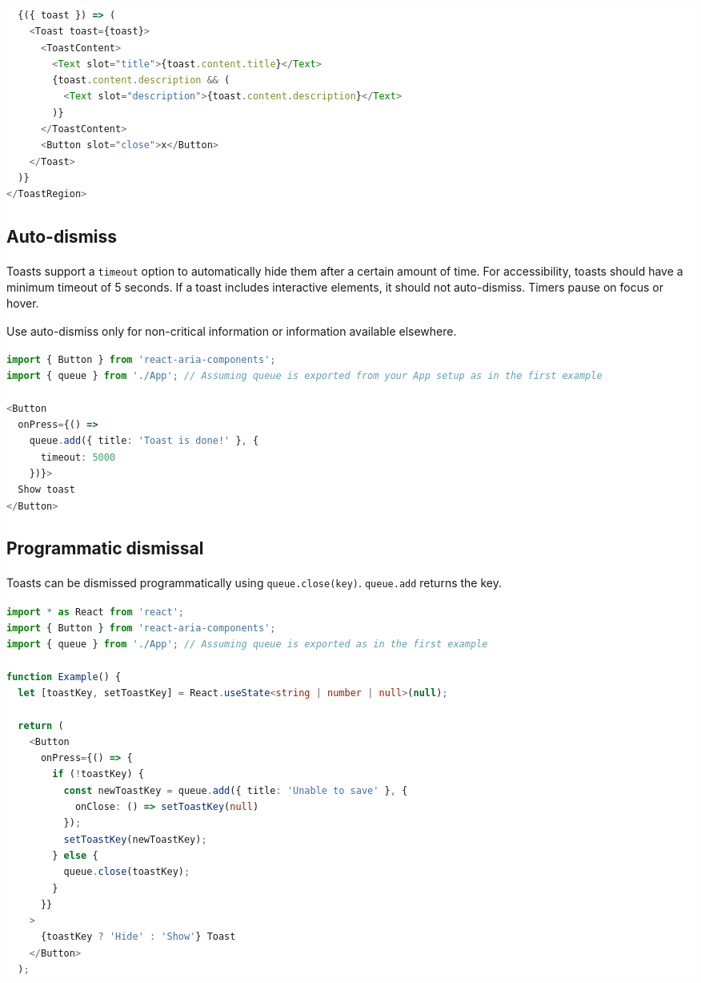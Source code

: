 ```typescript
  {({ toast }) => (
    <Toast toast={toast}>
      <ToastContent>
        <Text slot="title">{toast.content.title}</Text>
        {toast.content.description && (
          <Text slot="description">{toast.content.description}</Text>
        )}
      </ToastContent>
      <Button slot="close">x</Button>
    </Toast>
  )}
</ToastRegion>
```

## Auto-dismiss

Toasts support a `timeout` option to automatically hide them after a certain amount of time. For accessibility, toasts should have a minimum timeout of 5 seconds. If a toast includes interactive elements, it should not auto-dismiss. Timers pause on focus or hover.

Use auto-dismiss only for non-critical information or information available elsewhere.

```typescript
import { Button } from 'react-aria-components';
import { queue } from './App'; // Assuming queue is exported from your App setup as in the first example

<Button
  onPress={() =>
    queue.add({ title: 'Toast is done!' }, {
      timeout: 5000
    })}>
  Show toast
</Button>
```

## Programmatic dismissal

Toasts can be dismissed programmatically using `queue.close(key)`. `queue.add` returns the key.

```typescript
import * as React from 'react';
import { Button } from 'react-aria-components';
import { queue } from './App'; // Assuming queue is exported as in the first example

function Example() {
  let [toastKey, setToastKey] = React.useState<string | number | null>(null);

  return (
    <Button
      onPress={() => {
        if (!toastKey) {
          const newToastKey = queue.add({ title: 'Unable to save' }, {
            onClose: () => setToastKey(null)
          });
          setToastKey(newToastKey);
        } else {
          queue.close(toastKey);
        }
      }}
    >
      {toastKey ? 'Hide' : 'Show'} Toast
    </Button>
  );
```